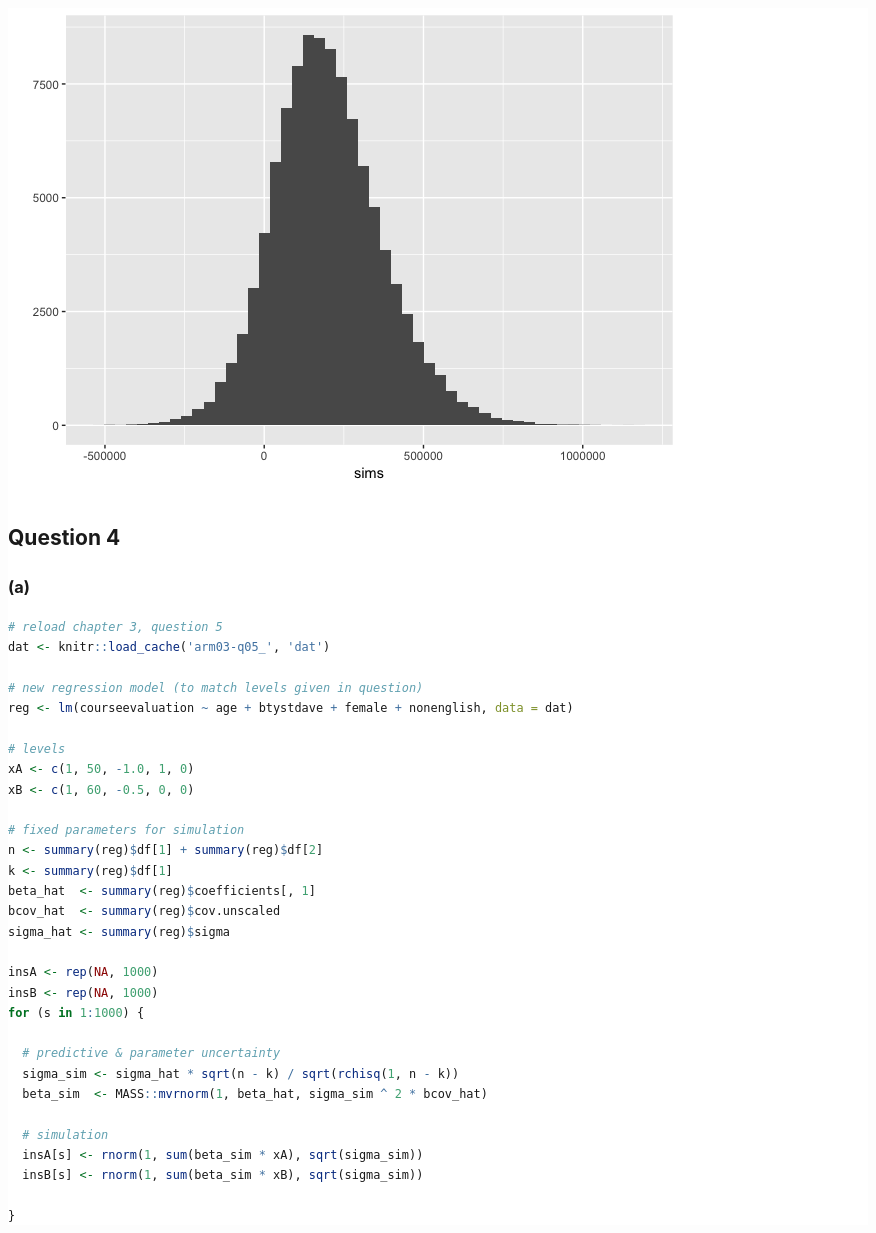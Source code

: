 ![](../arm_fig/arm07-q03_-1.png)

## Question 4

### (a)

``` r
# reload chapter 3, question 5
dat <- knitr::load_cache('arm03-q05_', 'dat')

# new regression model (to match levels given in question)
reg <- lm(courseevaluation ~ age + btystdave + female + nonenglish, data = dat)

# levels
xA <- c(1, 50, -1.0, 1, 0)
xB <- c(1, 60, -0.5, 0, 0)

# fixed parameters for simulation
n <- summary(reg)$df[1] + summary(reg)$df[2]
k <- summary(reg)$df[1]
beta_hat  <- summary(reg)$coefficients[, 1]
bcov_hat  <- summary(reg)$cov.unscaled
sigma_hat <- summary(reg)$sigma

insA <- rep(NA, 1000)
insB <- rep(NA, 1000)
for (s in 1:1000) {

  # predictive & parameter uncertainty
  sigma_sim <- sigma_hat * sqrt(n - k) / sqrt(rchisq(1, n - k))
  beta_sim  <- MASS::mvrnorm(1, beta_hat, sigma_sim ^ 2 * bcov_hat)

  # simulation
  insA[s] <- rnorm(1, sum(beta_sim * xA), sqrt(sigma_sim))
  insB[s] <- rnorm(1, sum(beta_sim * xB), sqrt(sigma_sim))

}
```
